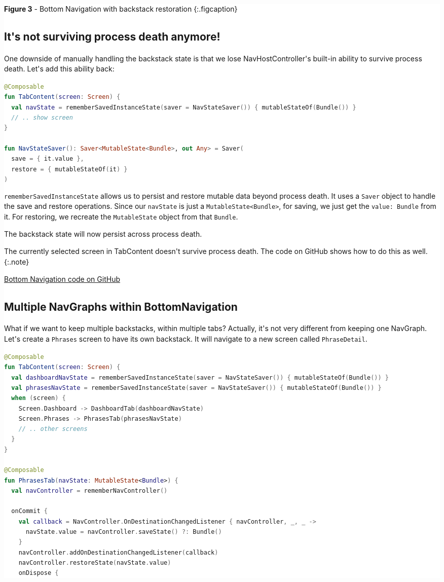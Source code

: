 **Figure 3** - Bottom Navigation with backstack restoration
{:.figcaption}

## It's not surviving process death anymore!

One downside of manually handling the backstack state is that we lose NavHostController's built-in ability to survive process death. Let's add this ability back:

```kotlin
@Composable
fun TabContent(screen: Screen) {
  val navState = rememberSavedInstanceState(saver = NavStateSaver()) { mutableStateOf(Bundle()) }
  // .. show screen
}

fun NavStateSaver(): Saver<MutableState<Bundle>, out Any> = Saver(
  save = { it.value },
  restore = { mutableStateOf(it) }
)
```

`rememberSavedInstanceState` allows us to persist and restore mutable data beyond process death. It uses a `Saver` object to handle the save and restore operations. Since our `navState` is just a `MutableState<Bundle>`, for saving, we just get the `value: Bundle` from it. For restoring, we recreate the `MutableState` object from that `Bundle`.

The backstack state will now persist across process death.

The currently selected screen in TabContent doesn't survive process death. The code on GitHub shows how to do this as well.
{:.note}

[Bottom Navigation code on GitHub](https://github.com/AfzalivE/Fun-Compose/blob/main/app/src/main/java/com/afzaln/funcompose/navigation/bottomnav/SingleNavGraph.kt)

## Multiple NavGraphs within BottomNavigation

What if we want to keep multiple backstacks, within multiple tabs? Actually, it's not very different from keeping one NavGraph. Let's create a `Phrases` screen to have its own backstack. It will navigate to a new screen called `PhraseDetail`.

```kotlin
@Composable
fun TabContent(screen: Screen) {
  val dashboardNavState = rememberSavedInstanceState(saver = NavStateSaver()) { mutableStateOf(Bundle()) }
  val phrasesNavState = rememberSavedInstanceState(saver = NavStateSaver()) { mutableStateOf(Bundle()) }
  when (screen) {
    Screen.Dashboard -> DashboardTab(dashboardNavState)
    Screen.Phrases -> PhrasesTab(phrasesNavState)
    // .. other screens
  }
}

@Composable
fun PhrasesTab(navState: MutableState<Bundle>) {
  val navController = rememberNavController()

  onCommit {
    val callback = NavController.OnDestinationChangedListener { navController, _, _ ->
      navState.value = navController.saveState() ?: Bundle()
    }
    navController.addOnDestinationChangedListener(callback)
    navController.restoreState(navState.value)
    onDispose {
```
